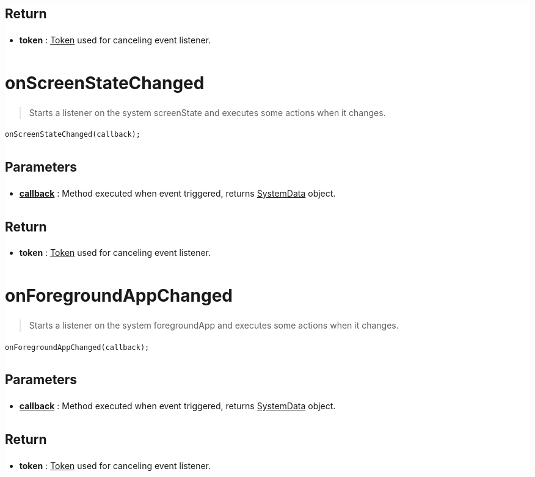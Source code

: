 Return
------

- __token__ : [Token](../../extra/token) used for canceling event listener.

onScreenStateChanged
====================

> Starts a listener on the system screenState and executes some actions when it changes.

    onScreenStateChanged(callback);

Parameters
----------

- __[callback](../../extra/callback)__ : Method executed when event triggered, returns [SystemData](systemData.html) object.

Return
------

- __token__ : [Token](../../extra/token) used for canceling event listener.

onForegroundAppChanged
======================

> Starts a listener on the system foregroundApp and executes some actions when it changes.

    onForegroundAppChanged(callback);

Parameters
----------

- __[callback](../../extra/callback)__ : Method executed when event triggered, returns [SystemData](systemData.html) object.

Return
------

- __token__ : [Token](../../extra/token) used for canceling event listener.
